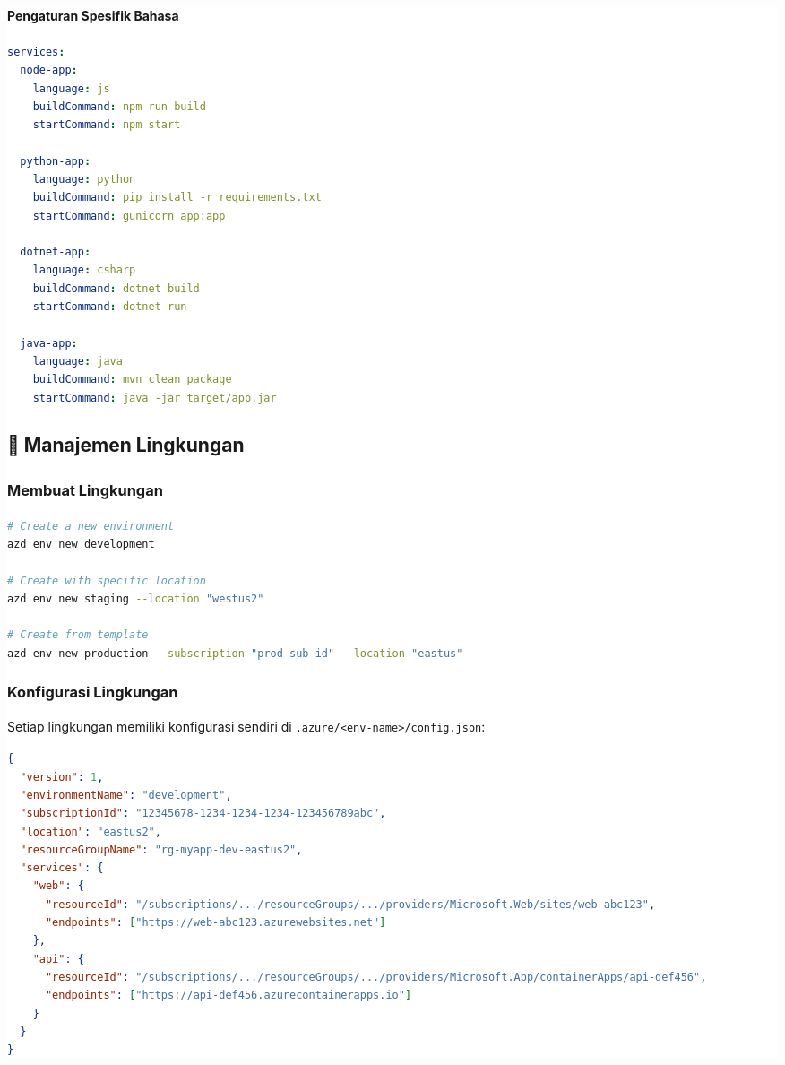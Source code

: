 #### Pengaturan Spesifik Bahasa
```yaml
services:
  node-app:
    language: js
    buildCommand: npm run build
    startCommand: npm start
    
  python-app:
    language: python
    buildCommand: pip install -r requirements.txt
    startCommand: gunicorn app:app
    
  dotnet-app:
    language: csharp
    buildCommand: dotnet build
    startCommand: dotnet run
    
  java-app:
    language: java
    buildCommand: mvn clean package
    startCommand: java -jar target/app.jar
```

## 🌟 Manajemen Lingkungan

### Membuat Lingkungan
```bash
# Create a new environment
azd env new development

# Create with specific location
azd env new staging --location "westus2"

# Create from template
azd env new production --subscription "prod-sub-id" --location "eastus"
```

### Konfigurasi Lingkungan
Setiap lingkungan memiliki konfigurasi sendiri di `.azure/<env-name>/config.json`:

```json
{
  "version": 1,
  "environmentName": "development",
  "subscriptionId": "12345678-1234-1234-1234-123456789abc",
  "location": "eastus2",
  "resourceGroupName": "rg-myapp-dev-eastus2",
  "services": {
    "web": {
      "resourceId": "/subscriptions/.../resourceGroups/.../providers/Microsoft.Web/sites/web-abc123",
      "endpoints": ["https://web-abc123.azurewebsites.net"]
    },
    "api": {
      "resourceId": "/subscriptions/.../resourceGroups/.../providers/Microsoft.App/containerApps/api-def456",
      "endpoints": ["https://api-def456.azurecontainerapps.io"]
    }
  }
}
```
